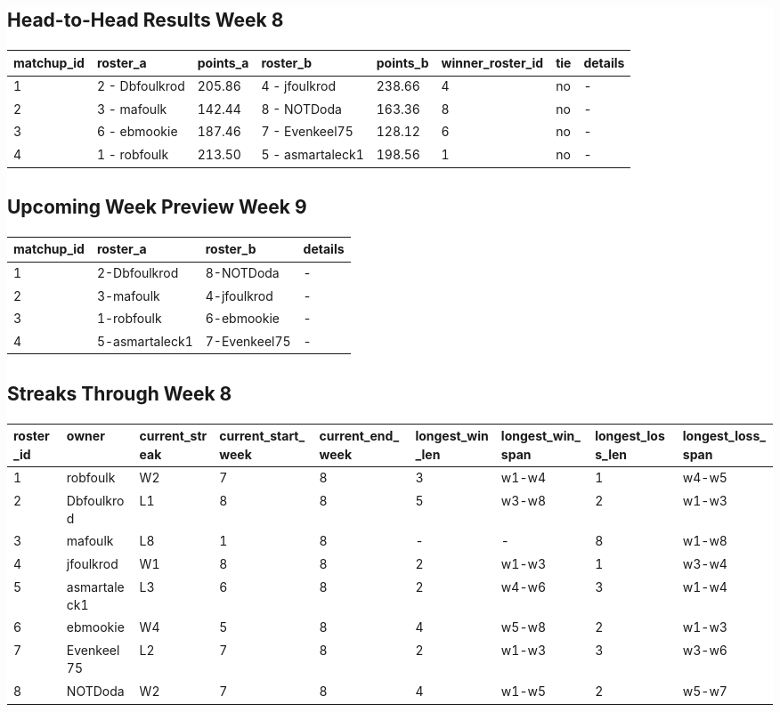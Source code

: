 ## Head-to-Head Results Week 8
| matchup_id | roster_a | points_a | roster_b | points_b | winner_roster_id | tie | details |
| :--- | :--- | :--- | :--- | :--- | :--- | :--- | :--- |
| 1 | 2 - Dbfoulkrod | 205.86 | 4 - jfoulkrod | 238.66 | 4 | no | - |
| 2 | 3 - mafoulk | 142.44 | 8 - NOTDoda | 163.36 | 8 | no | - |
| 3 | 6 - ebmookie | 187.46 | 7 - Evenkeel75 | 128.12 | 6 | no | - |
| 4 | 1 - robfoulk | 213.50 | 5 - asmartaleck1 | 198.56 | 1 | no | - |

## Upcoming Week Preview Week 9
| matchup_id | roster_a | roster_b | details |
| :--- | :--- | :--- | :--- |
| 1 | 2-Dbfoulkrod | 8-NOTDoda | - |
| 2 | 3-mafoulk | 4-jfoulkrod | - |
| 3 | 1-robfoulk | 6-ebmookie | - |
| 4 | 5-asmartaleck1 | 7-Evenkeel75 | - |

## Streaks Through Week 8
| roster_id | owner | current_streak | current_start_week | current_end_week | longest_win_len | longest_win_span | longest_loss_len | longest_loss_span |
| :--- | :--- | :--- | :--- | :--- | :--- | :--- | :--- | :--- |
| 1 | robfoulk | W2 | 7 | 8 | 3 | w1-w4 | 1 | w4-w5 |
| 2 | Dbfoulkrod | L1 | 8 | 8 | 5 | w3-w8 | 2 | w1-w3 |
| 3 | mafoulk | L8 | 1 | 8 | - | - | 8 | w1-w8 |
| 4 | jfoulkrod | W1 | 8 | 8 | 2 | w1-w3 | 1 | w3-w4 |
| 5 | asmartaleck1 | L3 | 6 | 8 | 2 | w4-w6 | 3 | w1-w4 |
| 6 | ebmookie | W4 | 5 | 8 | 4 | w5-w8 | 2 | w1-w3 |
| 7 | Evenkeel75 | L2 | 7 | 8 | 2 | w1-w3 | 3 | w3-w6 |
| 8 | NOTDoda | W2 | 7 | 8 | 4 | w1-w5 | 2 | w5-w7 |
